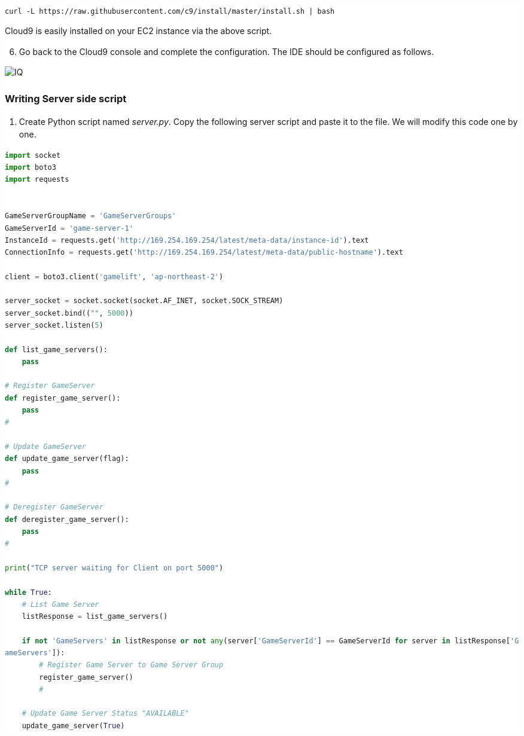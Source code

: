 ```ssh
curl -L https://raw.githubusercontent.com/c9/install/master/install.sh | bash
```

Cloud9 is easily installed on your EC2 instance via the above script.

6. Go back to the Cloud9 console and complete the configuration. The IDE should be configured as follows.

![IQ](../../images/fleetiq/lab34/IQServer-3.png)


### Writing Server side script

1. Create Python script named *server.py*. Copy the following server script and paste it to the file. We will modify this code one by one.

```python
import socket
import boto3
import requests


GameServerGroupName = 'GameServerGroups'
GameServerId = 'game-server-1'
InstanceId = requests.get('http://169.254.169.254/latest/meta-data/instance-id').text
ConnectionInfo = requests.get('http://169.254.169.254/latest/meta-data/public-hostname').text

client = boto3.client('gamelift', 'ap-northeast-2')

server_socket = socket.socket(socket.AF_INET, socket.SOCK_STREAM)
server_socket.bind(("", 5000))
server_socket.listen(5)

def list_game_servers():
    pass

# Register GameServer
def register_game_server():
    pass
#

# Update GameServer
def update_game_server(flag):
    pass
#

# Deregister GameServer
def deregister_game_server():
    pass
#

print("TCP server waiting for Client on port 5000")

while True:
    # List Game Server 
    listResponse = list_game_servers()

    if not 'GameServers' in listResponse or not any(server['GameServerId'] == GameServerId for server in listResponse['GameServers']):
        # Register Game Server to Game Server Group
        register_game_server()
        #

    # Update Game Server Status "AVAILABLE"
    update_game_server(True)
```